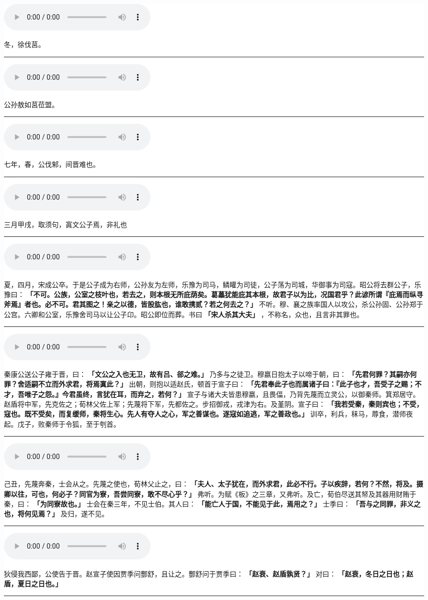 ![](assets/audios/06/109.mp3)

冬，徐伐莒。

---

![](assets/audios/06/110.mp3)

公孙敖如莒莅盟。

---

![](assets/audios/06/111.mp3)

七年，春，公伐邾，间晋难也。

---

![](assets/audios/06/112.mp3)

三月甲戌，取须句，寘文公子焉，非礼也

---

![](assets/audios/06/113.mp3)

夏，四月，宋成公卒。于是公子成为右师，公孙友为左师，乐豫为司马，鳞矔为司徒，公子荡为司城，华御事为司寇。昭公将去群公子，乐豫曰： __「不可。公族，公室之枝叶也，若去之，则本根无所庇荫矣。葛藟犹能庇其本根，故君子以为比，况国君乎？此谚所谓『庇焉而纵寻斧焉』者也。必不可。君其图之！亲之以德，皆股肱也，谁敢携贰？若之何去之？」__ 不听。穆、襄之族率国人以攻公，杀公孙固、公孙郑于公宫。六卿和公室，乐豫舍司马以让公子卬。昭公即位而葬。书曰 __「宋人杀其大夫」__ ，不称名，众也，且言非其罪也。

---

![](assets/audios/06/114.mp3)

秦康公送公子雍于晋，曰： __「文公之入也无卫，故有吕、郤之难。」__ 乃多与之徒卫。穆嬴日抱太子以啼于朝，曰： __「先君何罪？其嗣亦何罪？舍适嗣不立而外求君，将焉寘此？」__ 出朝，则抱以适赵氏，顿首于宣子曰： __「先君奉此子也而属诸子曰：『此子也才，吾受子之赐；不才，吾唯子之怨。』今君虽终，言犹在耳，而弃之，若何？」__ 宣子与诸大夫皆患穆嬴，且畏偪，乃背先蔑而立灵公，以御秦师。箕郑居守。赵盾将中军，先克佐之；荀林父佐上军；先蔑将下军，先都佐之。步招御戎，戎津为右。及堇阴。宣子曰： __「我若受秦，秦则宾也；不受，寇也。既不受矣，而复缓师，秦将生心。先人有夺人之心，军之善谋也。逐寇如追逃，军之善政也。」__ 训卒，利兵，秣马，蓐食，潜师夜起。戊子，败秦师于令狐，至于刳首。

---

![](assets/audios/06/115.mp3)

己丑，先蔑奔秦，士会从之。先蔑之使也，荀林父止之，曰： __「夫人、太子犹在，而外求君，此必不行。子以疾辞，若何？不然，将及。摄卿以往，可也，何必子？同官为寮，吾尝同寮，敢不尽心乎？」__ 弗听。为赋《板》之三章，又弗听。及亡，荀伯尽送其帑及其器用财贿于秦，曰： __「为同寮故也。」__ 士会在秦三年，不见士伯。其人曰： __「能亡人于国，不能见于此，焉用之？」__ 士季曰： __「吾与之同罪，非义之也，将何见焉？」__ 及归，遂不见。

---

![](assets/audios/06/116.mp3)

狄侵我西鄙，公使告于晋。赵宣子使因贾季问酆舒，且让之。酆舒问于贾季曰： __「赵衰、赵盾孰贤？」__ 对曰： __「赵衰，冬日之日也；赵盾，夏日之日也。」__ 

---
